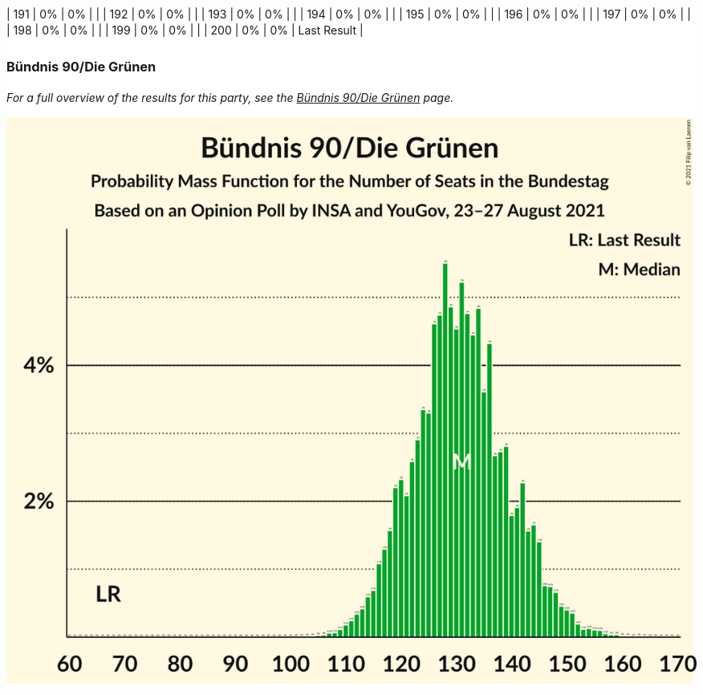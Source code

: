 | 191 | 0% | 0% |  |
| 192 | 0% | 0% |  |
| 193 | 0% | 0% |  |
| 194 | 0% | 0% |  |
| 195 | 0% | 0% |  |
| 196 | 0% | 0% |  |
| 197 | 0% | 0% |  |
| 198 | 0% | 0% |  |
| 199 | 0% | 0% |  |
| 200 | 0% | 0% | Last Result |

### Bündnis 90/Die Grünen

*For a full overview of the results for this party, see the [Bündnis 90/Die Grünen](party-bündnis90diegrünen.html) page.*

![Graph with seats probability mass function not yet produced](2021-08-27-INSAandYouGov-seats-pmf-bündnis90diegrünen.png "Seats Probability Mass Function")
